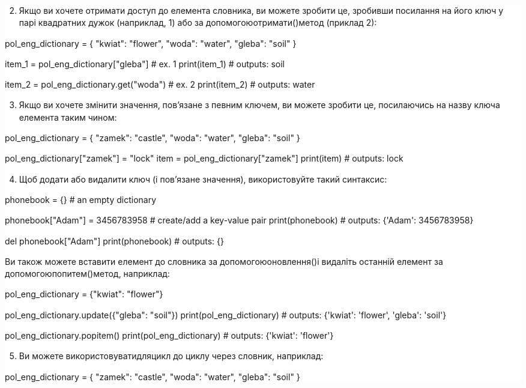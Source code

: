 2. Якщо ви хочете отримати доступ до елемента словника, ви можете зробити це, зробивши посилання на його ключ у парі квадратних дужок (наприклад, 1) або за допомогоюотримати()метод (приклад 2):


pol_eng_dictionary = {
    "kwiat": "flower",
    "woda": "water",
    "gleba": "soil"
    }
 
item_1 = pol_eng_dictionary["gleba"] # ex. 1
print(item_1) # outputs: soil
 
item_2 = pol_eng_dictionary.get("woda") # ex. 2
print(item_2) # outputs: water
 
3. Якщо ви хочете змінити значення, пов’язане з певним ключем, ви можете зробити це, посилаючись на назву ключа елемента таким чином:


pol_eng_dictionary = {
    "zamek": "castle",
    "woda": "water",
    "gleba": "soil"
    }
 
pol_eng_dictionary["zamek"] = "lock"
item = pol_eng_dictionary["zamek"]
print(item) # outputs: lock
 
4. Щоб додати або видалити ключ (і пов’язане значення), використовуйте такий синтаксис:


phonebook = {} # an empty dictionary
 
phonebook["Adam"] = 3456783958 # create/add a key-value pair
print(phonebook) # outputs: {'Adam': 3456783958}
 
del phonebook["Adam"]
print(phonebook) # outputs: {}
 
Ви також можете вставити елемент до словника за допомогоюоновлення()і видаліть останній елемент за допомогоюпопитем()метод, наприклад:


pol_eng_dictionary = {"kwiat": "flower"}
 
pol_eng_dictionary.update({"gleba": "soil"})
print(pol_eng_dictionary) # outputs: {'kwiat': 'flower', 'gleba': 'soil'}
 
pol_eng_dictionary.popitem()
print(pol_eng_dictionary) # outputs: {'kwiat': 'flower'}
 
5. Ви можете використовуватидляцикл до циклу через словник, наприклад:


pol_eng_dictionary = {
    "zamek": "castle",
    "woda": "water",
    "gleba": "soil"
    }
 